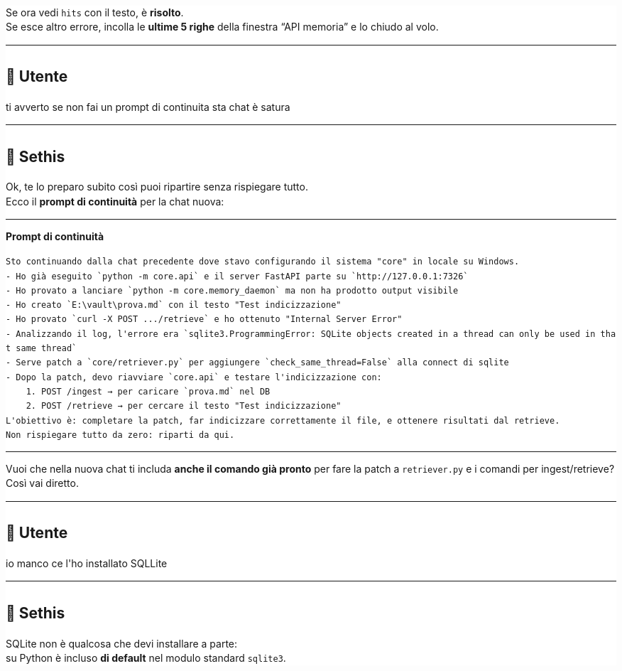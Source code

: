 Se ora vedi `hits` con il testo, è **risolto**.  
Se esce altro errore, incolla le **ultime 5 righe** della finestra “API memoria” e lo chiudo al volo.

---

## 👤 **Utente**

ti avverto se non fai un prompt di continuita sta chat è satura

---

## 🤖 **Sethis**

Ok, te lo preparo subito così puoi ripartire senza rispiegare tutto.  
Ecco il **prompt di continuità** per la chat nuova:

---

**Prompt di continuità**  
```
Sto continuando dalla chat precedente dove stavo configurando il sistema "core" in locale su Windows.
- Ho già eseguito `python -m core.api` e il server FastAPI parte su `http://127.0.0.1:7326`
- Ho provato a lanciare `python -m core.memory_daemon` ma non ha prodotto output visibile
- Ho creato `E:\vault\prova.md` con il testo "Test indicizzazione"
- Ho provato `curl -X POST .../retrieve` e ho ottenuto "Internal Server Error"
- Analizzando il log, l'errore era `sqlite3.ProgrammingError: SQLite objects created in a thread can only be used in that same thread`
- Serve patch a `core/retriever.py` per aggiungere `check_same_thread=False` alla connect di sqlite
- Dopo la patch, devo riavviare `core.api` e testare l'indicizzazione con:
    1. POST /ingest → per caricare `prova.md` nel DB
    2. POST /retrieve → per cercare il testo "Test indicizzazione"
L'obiettivo è: completare la patch, far indicizzare correttamente il file, e ottenere risultati dal retrieve.
Non rispiegare tutto da zero: riparti da qui.
```
---

Vuoi che nella nuova chat ti includa **anche il comando già pronto** per fare la patch a `retriever.py` e i comandi per ingest/retrieve? Così vai diretto.

---

## 👤 **Utente**

io manco ce l'ho installato SQLLite

---

## 🤖 **Sethis**

SQLite non è qualcosa che devi installare a parte:  
su Python è incluso **di default** nel modulo standard `sqlite3`.  
